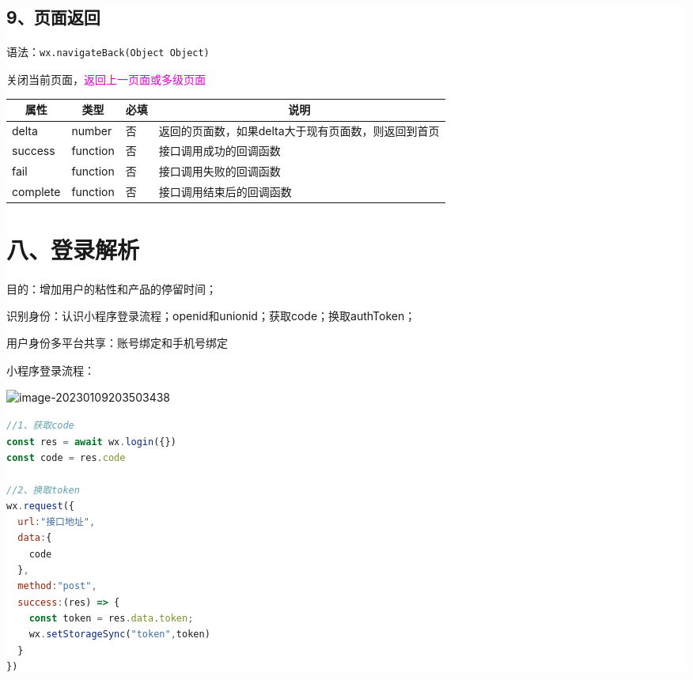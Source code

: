

## 9、页面返回

语法：`wx.navigateBack(Object Object)`

关闭当前页面，<font color=deepred>返回上一页面或多级页面</font>

| 属性     | 类型     | 必填 | 说明                                                |
| -------- | -------- | ---- | --------------------------------------------------- |
| delta    | number   | 否   | 返回的页面数，如果delta大于现有页面数，则返回到首页 |
| success  | function | 否   | 接口调用成功的回调函数                              |
| fail     | function | 否   | 接口调用失败的回调函数                              |
| complete | function | 否   | 接口调用结束后的回调函数                            |



# 八、登录解析

目的：增加用户的粘性和产品的停留时间；

识别身份：认识小程序登录流程；openid和unionid；获取code；换取authToken；

用户身份多平台共享：账号绑定和手机号绑定

小程序登录流程：

![image-20230109203503438](https://raw.githubusercontent.com/Rainchen0504/picture/master/202301092035471.png)

```js
//1、获取code
const res = await wx.login({})
const code = res.code

//2、换取token
wx.request({
  url:"接口地址",
  data:{
    code
  },
  method:"post",
  success:(res) => {
    const token = res.data.token;
    wx.setStorageSync("token",token)
  }
})
```

